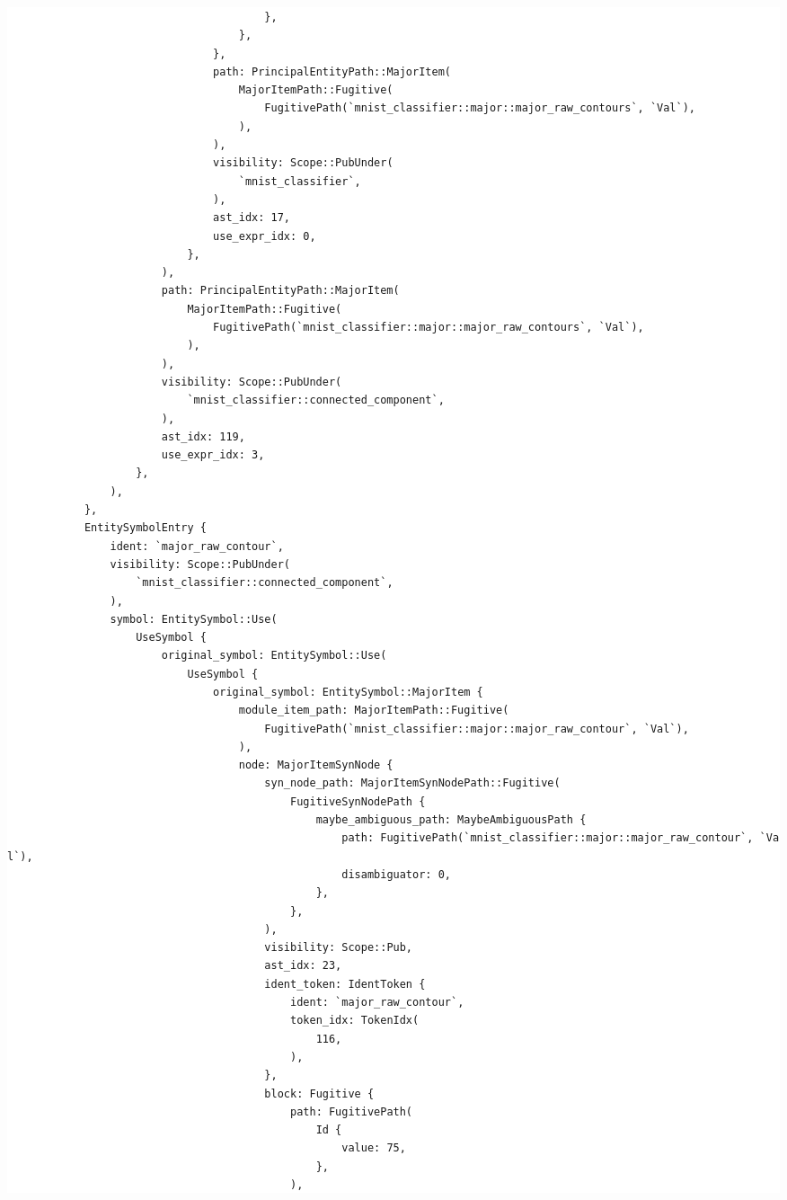                                             },
                                        },
                                    },
                                    path: PrincipalEntityPath::MajorItem(
                                        MajorItemPath::Fugitive(
                                            FugitivePath(`mnist_classifier::major::major_raw_contours`, `Val`),
                                        ),
                                    ),
                                    visibility: Scope::PubUnder(
                                        `mnist_classifier`,
                                    ),
                                    ast_idx: 17,
                                    use_expr_idx: 0,
                                },
                            ),
                            path: PrincipalEntityPath::MajorItem(
                                MajorItemPath::Fugitive(
                                    FugitivePath(`mnist_classifier::major::major_raw_contours`, `Val`),
                                ),
                            ),
                            visibility: Scope::PubUnder(
                                `mnist_classifier::connected_component`,
                            ),
                            ast_idx: 119,
                            use_expr_idx: 3,
                        },
                    ),
                },
                EntitySymbolEntry {
                    ident: `major_raw_contour`,
                    visibility: Scope::PubUnder(
                        `mnist_classifier::connected_component`,
                    ),
                    symbol: EntitySymbol::Use(
                        UseSymbol {
                            original_symbol: EntitySymbol::Use(
                                UseSymbol {
                                    original_symbol: EntitySymbol::MajorItem {
                                        module_item_path: MajorItemPath::Fugitive(
                                            FugitivePath(`mnist_classifier::major::major_raw_contour`, `Val`),
                                        ),
                                        node: MajorItemSynNode {
                                            syn_node_path: MajorItemSynNodePath::Fugitive(
                                                FugitiveSynNodePath {
                                                    maybe_ambiguous_path: MaybeAmbiguousPath {
                                                        path: FugitivePath(`mnist_classifier::major::major_raw_contour`, `Val`),
                                                        disambiguator: 0,
                                                    },
                                                },
                                            ),
                                            visibility: Scope::Pub,
                                            ast_idx: 23,
                                            ident_token: IdentToken {
                                                ident: `major_raw_contour`,
                                                token_idx: TokenIdx(
                                                    116,
                                                ),
                                            },
                                            block: Fugitive {
                                                path: FugitivePath(
                                                    Id {
                                                        value: 75,
                                                    },
                                                ),